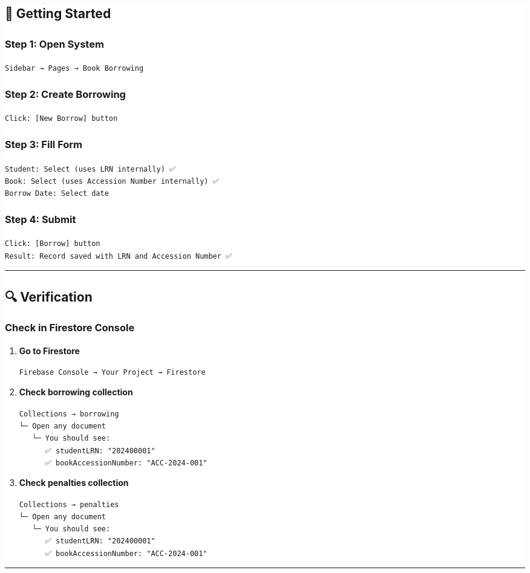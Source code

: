 
## 🚀 Getting Started

### **Step 1: Open System**
```
Sidebar → Pages → Book Borrowing
```

### **Step 2: Create Borrowing**
```
Click: [New Borrow] button
```

### **Step 3: Fill Form**
```
Student: Select (uses LRN internally) ✅
Book: Select (uses Accession Number internally) ✅
Borrow Date: Select date
```

### **Step 4: Submit**
```
Click: [Borrow] button
Result: Record saved with LRN and Accession Number ✅
```

---

## 🔍 Verification

### **Check in Firestore Console**

1. **Go to Firestore**
   ```
   Firebase Console → Your Project → Firestore
   ```

2. **Check borrowing collection**
   ```
   Collections → borrowing
   └─ Open any document
      └─ You should see:
         ✅ studentLRN: "202400001"
         ✅ bookAccessionNumber: "ACC-2024-001"
   ```

3. **Check penalties collection**
   ```
   Collections → penalties
   └─ Open any document
      └─ You should see:
         ✅ studentLRN: "202400001"
         ✅ bookAccessionNumber: "ACC-2024-001"
   ```

---
